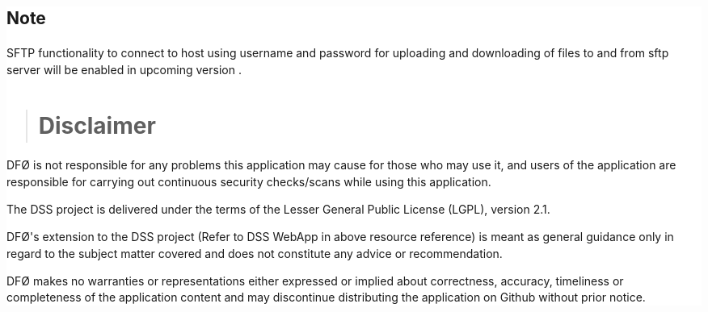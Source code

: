 

## **Note**

SFTP functionality to connect to host using username and password for uploading and downloading of files to and from sftp server will be enabled in upcoming version .

> # Disclaimer
DFØ is not responsible for any problems this application may cause for those who may use it, and users of the application are responsible for carrying out continuous security checks/scans while using this application.

The DSS project is delivered under the terms of the Lesser General Public License (LGPL), version 2.1.

DFØ's extension to the DSS project (Refer to DSS WebApp in above resource reference) is meant as general guidance only in regard to the subject matter covered and does not constitute any advice or recommendation.

DFØ makes no warranties or representations either expressed or implied about correctness, accuracy, timeliness or completeness of the application content and may discontinue distributing the application on Github without prior notice.




